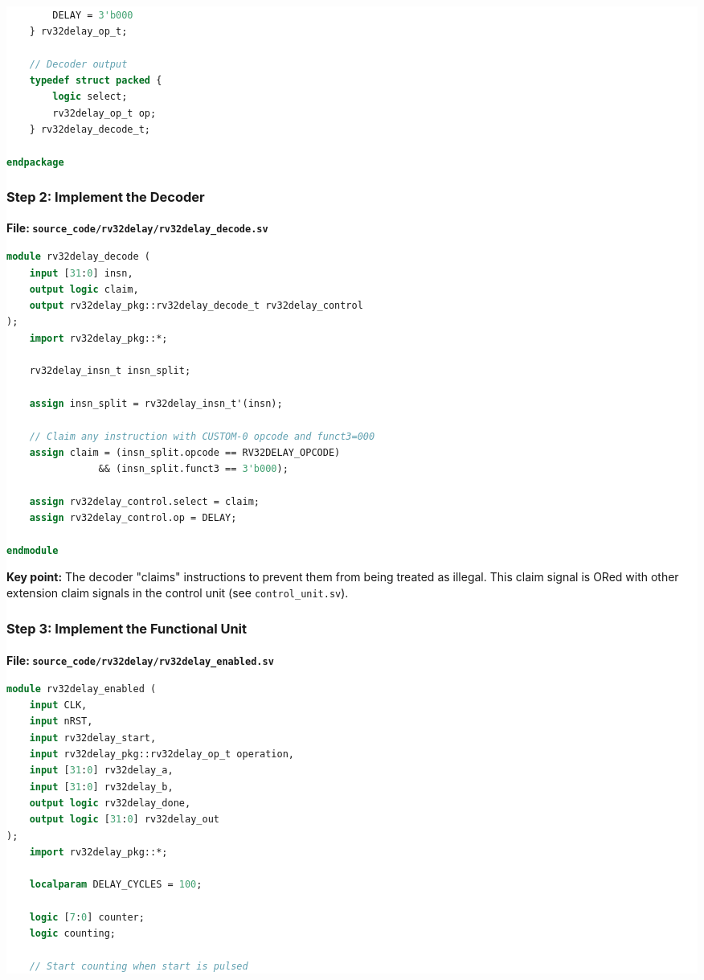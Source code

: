 ```systemverilog
        DELAY = 3'b000
    } rv32delay_op_t;

    // Decoder output
    typedef struct packed {
        logic select;
        rv32delay_op_t op;
    } rv32delay_decode_t;

endpackage
```

### Step 2: Implement the Decoder

**File: `source_code/rv32delay/rv32delay_decode.sv`**

```systemverilog
module rv32delay_decode (
    input [31:0] insn,
    output logic claim,
    output rv32delay_pkg::rv32delay_decode_t rv32delay_control
);
    import rv32delay_pkg::*;

    rv32delay_insn_t insn_split;

    assign insn_split = rv32delay_insn_t'(insn);

    // Claim any instruction with CUSTOM-0 opcode and funct3=000
    assign claim = (insn_split.opcode == RV32DELAY_OPCODE)
                && (insn_split.funct3 == 3'b000);

    assign rv32delay_control.select = claim;
    assign rv32delay_control.op = DELAY;

endmodule
```

**Key point:** The decoder "claims" instructions to prevent them from being treated as illegal. This claim signal is ORed with other extension claim signals in the control unit (see `control_unit.sv`).

### Step 3: Implement the Functional Unit

**File: `source_code/rv32delay/rv32delay_enabled.sv`**

```systemverilog
module rv32delay_enabled (
    input CLK,
    input nRST,
    input rv32delay_start,
    input rv32delay_pkg::rv32delay_op_t operation,
    input [31:0] rv32delay_a,
    input [31:0] rv32delay_b,
    output logic rv32delay_done,
    output logic [31:0] rv32delay_out
);
    import rv32delay_pkg::*;

    localparam DELAY_CYCLES = 100;

    logic [7:0] counter;
    logic counting;

    // Start counting when start is pulsed
```